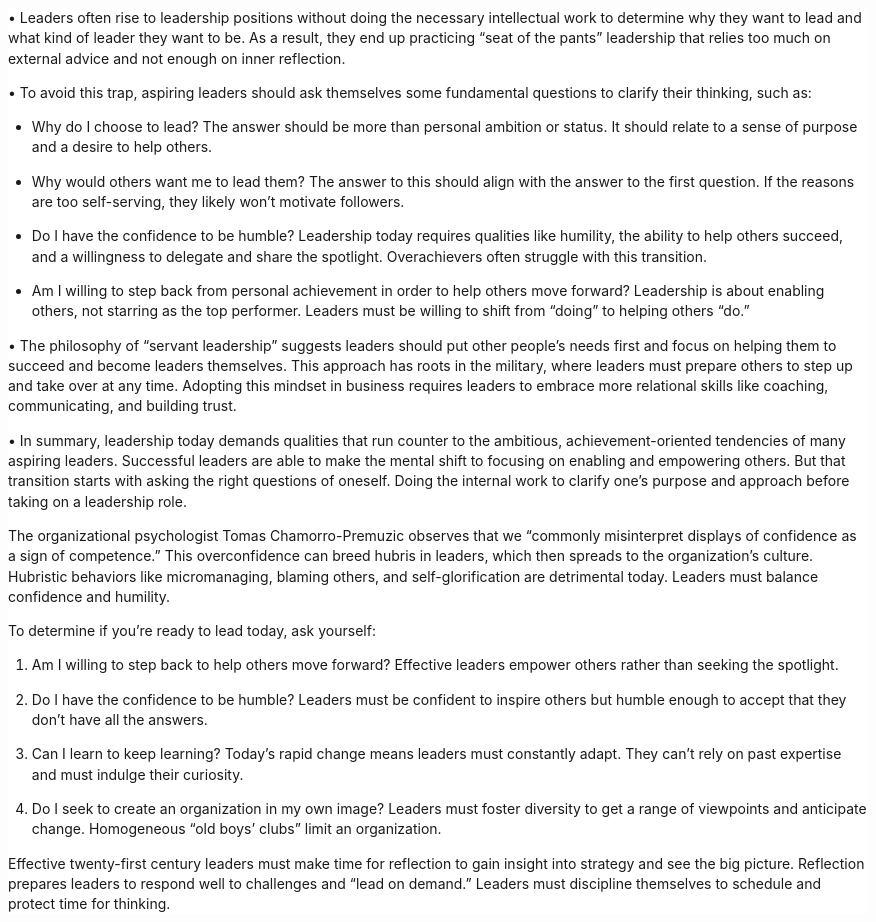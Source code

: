  

• Leaders often rise to leadership positions without doing the necessary intellectual work to determine why they want to lead and what kind of leader they want to be. As a result, they end up practicing “seat of the pants” leadership that relies too much on external advice and not enough on inner reflection. 

• To avoid this trap, aspiring leaders should ask themselves some fundamental questions to clarify their thinking, such as:

- Why do I choose to lead? The answer should be more than personal ambition or status. It should relate to a sense of purpose and a desire to help others. 

- Why would others want me to lead them? The answer to this should align with the answer to the first question. If the reasons are too self-serving, they likely won’t motivate followers.

- Do I have the confidence to be humble? Leadership today requires qualities like humility, the ability to help others succeed, and a willingness to delegate and share the spotlight. Overachievers often struggle with this transition.

- Am I willing to step back from personal achievement in order to help others move forward? Leadership is about enabling others, not starring as the top performer. Leaders must be willing to shift from “doing” to helping others “do.”

• The philosophy of “servant leadership” suggests leaders should put other people’s needs first and focus on helping them to succeed and become leaders themselves. This approach has roots in the military, where leaders must prepare others to step up and take over at any time. Adopting this mindset in business requires leaders to embrace more relational skills like coaching, communicating, and building trust.

• In summary, leadership today demands qualities that run counter to the ambitious, achievement-oriented tendencies of many aspiring leaders. Successful leaders are able to make the mental shift to focusing on enabling and empowering others. But that transition starts with asking the right questions of oneself. Doing the internal work to clarify one’s purpose and approach before taking on a leadership role.

 

The organizational psychologist Tomas Chamorro-Premuzic observes that we “commonly misinterpret displays of confidence as a sign of competence.” This overconfidence can breed hubris in leaders, which then spreads to the organization’s culture. Hubristic behaviors like micromanaging, blaming others, and self-glorification are detrimental today. Leaders must balance confidence and humility.

To determine if you’re ready to lead today, ask yourself:

1. Am I willing to step back to help others move forward? Effective leaders empower others rather than seeking the spotlight. 

2. Do I have the confidence to be humble? Leaders must be confident to inspire others but humble enough to accept that they don’t have all the answers. 

3. Can I learn to keep learning? Today’s rapid change means leaders must constantly adapt. They can’t rely on past expertise and must indulge their curiosity.

4. Do I seek to create an organization in my own image? Leaders must foster diversity to get a range of viewpoints and anticipate change. Homogeneous “old boys’ clubs” limit an organization.

Effective twenty-first century leaders must make time for reflection to gain insight into strategy and see the big picture. Reflection prepares leaders to respond well to challenges and “lead on demand.” Leaders must discipline themselves to schedule and protect time for thinking.
